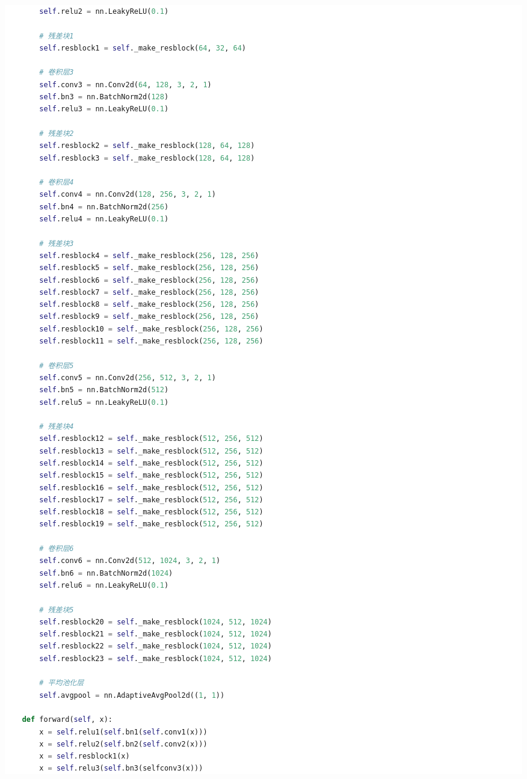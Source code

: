 ```python
        self.relu2 = nn.LeakyReLU(0.1)

        # 残差块1
        self.resblock1 = self._make_resblock(64, 32, 64)

        # 卷积层3
        self.conv3 = nn.Conv2d(64, 128, 3, 2, 1)
        self.bn3 = nn.BatchNorm2d(128)
        self.relu3 = nn.LeakyReLU(0.1)

        # 残差块2
        self.resblock2 = self._make_resblock(128, 64, 128)
        self.resblock3 = self._make_resblock(128, 64, 128)

        # 卷积层4
        self.conv4 = nn.Conv2d(128, 256, 3, 2, 1)
        self.bn4 = nn.BatchNorm2d(256)
        self.relu4 = nn.LeakyReLU(0.1)

        # 残差块3
        self.resblock4 = self._make_resblock(256, 128, 256)
        self.resblock5 = self._make_resblock(256, 128, 256)
        self.resblock6 = self._make_resblock(256, 128, 256)
        self.resblock7 = self._make_resblock(256, 128, 256)
        self.resblock8 = self._make_resblock(256, 128, 256)
        self.resblock9 = self._make_resblock(256, 128, 256)
        self.resblock10 = self._make_resblock(256, 128, 256)
        self.resblock11 = self._make_resblock(256, 128, 256)

        # 卷积层5
        self.conv5 = nn.Conv2d(256, 512, 3, 2, 1)
        self.bn5 = nn.BatchNorm2d(512)
        self.relu5 = nn.LeakyReLU(0.1)

        # 残差块4
        self.resblock12 = self._make_resblock(512, 256, 512)
        self.resblock13 = self._make_resblock(512, 256, 512)
        self.resblock14 = self._make_resblock(512, 256, 512)
        self.resblock15 = self._make_resblock(512, 256, 512)
        self.resblock16 = self._make_resblock(512, 256, 512)
        self.resblock17 = self._make_resblock(512, 256, 512)
        self.resblock18 = self._make_resblock(512, 256, 512)
        self.resblock19 = self._make_resblock(512, 256, 512)

        # 卷积层6
        self.conv6 = nn.Conv2d(512, 1024, 3, 2, 1)
        self.bn6 = nn.BatchNorm2d(1024)
        self.relu6 = nn.LeakyReLU(0.1)

        # 残差块5
        self.resblock20 = self._make_resblock(1024, 512, 1024)
        self.resblock21 = self._make_resblock(1024, 512, 1024)
        self.resblock22 = self._make_resblock(1024, 512, 1024)
        self.resblock23 = self._make_resblock(1024, 512, 1024)

        # 平均池化层
        self.avgpool = nn.AdaptiveAvgPool2d((1, 1))

    def forward(self, x):
        x = self.relu1(self.bn1(self.conv1(x)))
        x = self.relu2(self.bn2(self.conv2(x)))
        x = self.resblock1(x)
        x = self.relu3(self.bn3(selfconv3(x)))
```